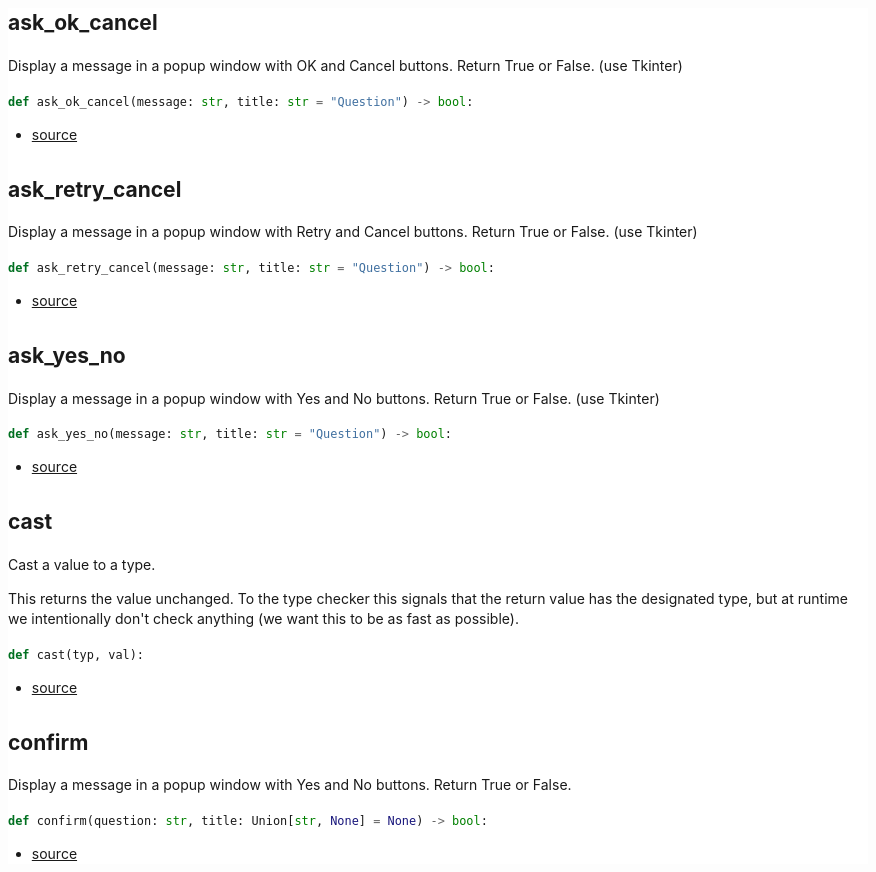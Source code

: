 ## ask_ok_cancel

Display a message in a popup window with OK and Cancel buttons. Return True or False. (use Tkinter)

```py
def ask_ok_cancel(message: str, title: str = "Question") -> bool:
```

- [source](https://github.com/kujirahand/TkEasyGUI-python/blob/main/TkEasyGUI/dialogs.py#L1364)

## ask_retry_cancel

Display a message in a popup window with Retry and Cancel buttons. Return True or False. (use Tkinter)

```py
def ask_retry_cancel(message: str, title: str = "Question") -> bool:
```

- [source](https://github.com/kujirahand/TkEasyGUI-python/blob/main/TkEasyGUI/dialogs.py#L1369)

## ask_yes_no

Display a message in a popup window with Yes and No buttons. Return True or False. (use Tkinter)

```py
def ask_yes_no(message: str, title: str = "Question") -> bool:
```

- [source](https://github.com/kujirahand/TkEasyGUI-python/blob/main/TkEasyGUI/dialogs.py#L1359)

## cast

Cast a value to a type.

This returns the value unchanged.  To the type checker this
signals that the return value has the designated type, but at
runtime we intentionally don't check anything (we want this
to be as fast as possible).

```py
def cast(typ, val):
```

- [source](https://github.com/kujirahand/TkEasyGUI-python/blob/main/Users/kujirahand/.pyenv/versions/3.13.3/lib/python3.13/typing.py#L2371)

## confirm

Display a message in a popup window with Yes and No buttons. Return True or False.

```py
def confirm(question: str, title: Union[str, None] = None) -> bool:
```

- [source](https://github.com/kujirahand/TkEasyGUI-python/blob/main/TkEasyGUI/dialogs.py#L1428)
